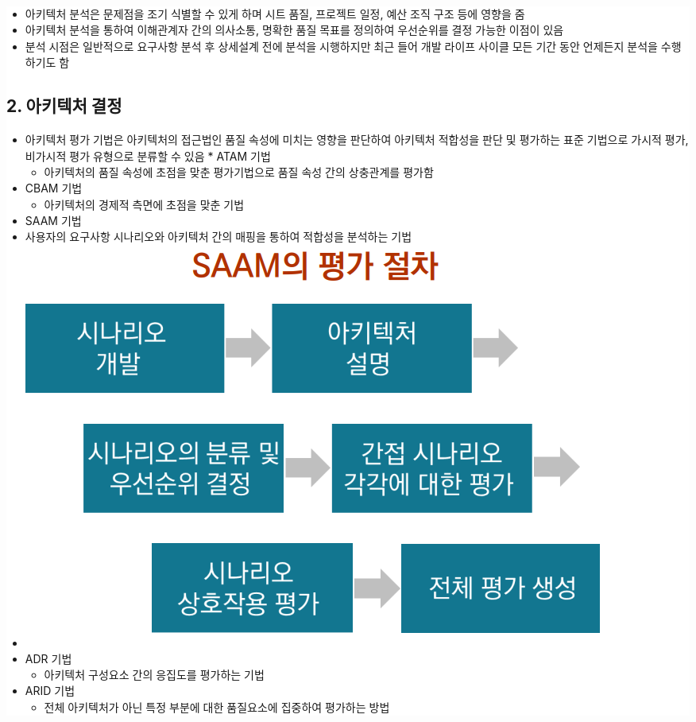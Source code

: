 * 아키텍처 분석은 문제점을 조기 식별할 수 있게 하며 시트 품질, 프로젝트 일정, 예산 조직 구조 등에 영향을 줌
* 아키텍처 분석을 통하여 이해관계자 간의 의사소통, 명확한 품질 목표를 정의하여 우선순위를 결정 가능한 이점이 있음
* 분석 시점은 일반적으로 요구사항 분석 후 상세설계 전에 분석을 시행하지만 최근 들어 개발 라이프 사이클 모든 기간 동안 언제든지 분석을 수행하기도 함
## 2. 아키텍처 결정
* 아키텍처 평가 기법은 아키텍처의 접근법인 품질 속성에 미치는 영향을 판단하여 아키텍처 적합성을 판단 및 평가하는 표준
기법으로 가시적 평가, 비가시적 평가 유형으로 분류할 수 있음 * ATAM 기법
  * 아키텍처의 품질 속성에 초점을 맞춘 평가기법으로 품질 속성 간의 상충관계를 평가함
* CBAM 기법
  * 아키텍처의 경제적 측면에 초점을 맞춘 기법
*  SAAM 기법
  * 사용자의 요구사항 시나리오와 아키텍처 간의 매핑을 통하여 적합성을 분석하는 기법
  * ![](image/2022-04-06-15-17-43.png)
* ADR 기법
  * 아키텍처 구성요소 간의 응집도를 평가하는 기법
* ARID 기법
  * 전체 아키텍처가 아닌 특정 부분에 대한 품질요소에 집중하여 평가하는 방법